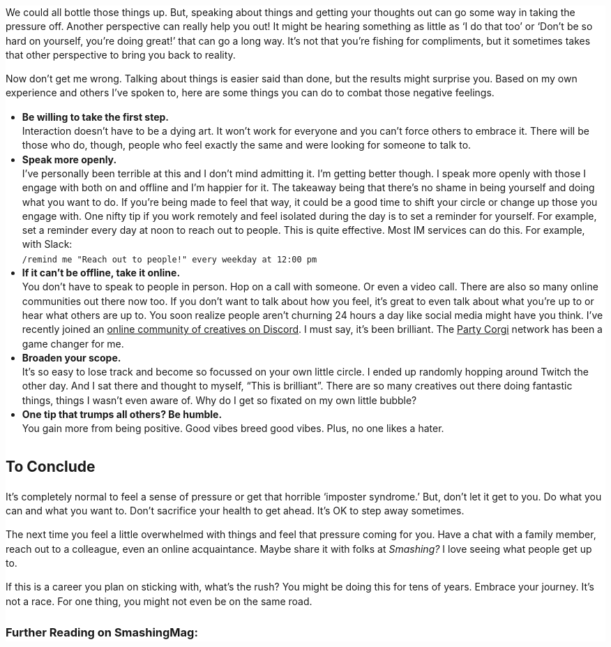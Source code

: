 We could all bottle those things up. But, speaking about things and getting your thoughts out can go some way in taking the pressure off. Another perspective can really help you out! It might be hearing something as little as ‘I do that too’ or ‘Don’t be so hard on yourself, you’re doing great!’ that can go a long way. It’s not that you’re fishing for compliments, but it sometimes takes that other perspective to bring you back to reality.

Now don’t get me wrong. Talking about things is easier said than done, but the results might surprise you. Based on my own experience and others I’ve spoken to, here are some things you can do to combat those negative feelings.

- **Be willing to take the first step.**  
Interaction doesn’t have to be a dying art. It won’t work for everyone and you can’t force others to embrace it. There will be those who do, though, people who feel exactly the same and were looking for someone to talk to.
- **Speak more openly.**  
I’ve personally been terrible at this and I don’t mind admitting it. I’m getting better though. I speak more openly with those I engage with both on and offline and I’m happier for it. The takeaway being that there’s no shame in being yourself and doing what you want to do. If you’re being made to feel that way, it could be a good time to shift your circle or change up those you engage with. One nifty tip if you work remotely and feel isolated during the day is to set a reminder for yourself. For example, set a reminder every day at noon to reach out to people. This is quite effective. Most IM services can do this. For example, with Slack:  
 `/remind me "Reach out to people!" every weekday at 12:00 pm`
- **If it can’t be offline, take it online.**  
You don’t have to speak to people in person. Hop on a call with someone. Or even a video call. There are also so many online communities out there now too. If you don’t want to talk about how you feel, it’s great to even talk about what you’re up to or hear what others are up to. You soon realize people aren’t churning 24 hours a day like social media might have you think. I’ve recently joined an [online community of creatives on Discord](https://www.partycorgi.com/). I must say, it’s been brilliant. The [Party Corgi](https://www.partycorgi.com/) network has been a game changer for me.
- **Broaden your scope.**  
It’s so easy to lose track and become so focussed on your own little circle. I ended up randomly hopping around Twitch the other day. And I sat there and thought to myself, “This is brilliant”. There are so many creatives out there doing fantastic things, things I wasn’t even aware of. Why do I get so fixated on my own little bubble?
- **One tip that trumps all others? Be humble.**  
You gain more from being positive. Good vibes breed good vibes. Plus, no one likes a hater.

## To Conclude 

It’s completely normal to feel a sense of pressure or get that horrible ‘imposter syndrome.’ But, don’t let it get to you. Do what you can and what you want to. Don’t sacrifice your health to get ahead. It’s OK to step away sometimes.

The next time you feel a little overwhelmed with things and feel that pressure coming for you. Have a chat with a family member, reach out to a colleague, even an online acquaintance. Maybe share it with folks at *Smashing?* I love seeing what people get up to.

If this is a career you plan on sticking with, what’s the rush? You might be doing this for tens of years. Embrace your journey. It’s not a race. For one thing, you might not even be on the same road.

### <span class="rh">Further Reading</span> on SmashingMag:
